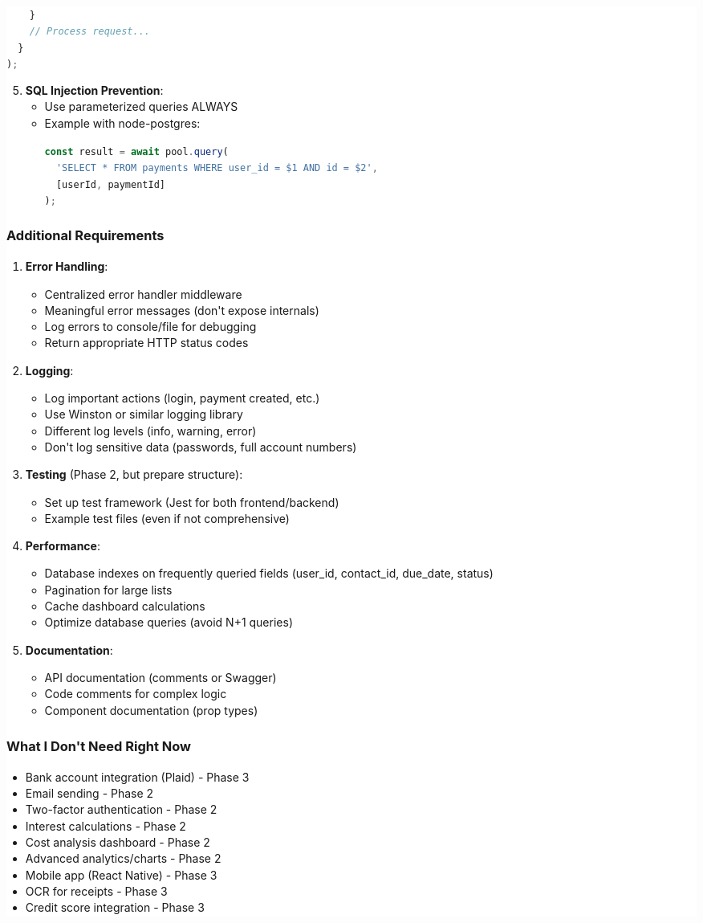    ```javascript
       }
       // Process request...
     }
   );
   ```

5. **SQL Injection Prevention**:
   - Use parameterized queries ALWAYS
   - Example with node-postgres:
     ```javascript
     const result = await pool.query(
       'SELECT * FROM payments WHERE user_id = $1 AND id = $2',
       [userId, paymentId]
     );
     ```

### Additional Requirements

1. **Error Handling**:
   - Centralized error handler middleware
   - Meaningful error messages (don't expose internals)
   - Log errors to console/file for debugging
   - Return appropriate HTTP status codes

2. **Logging**:
   - Log important actions (login, payment created, etc.)
   - Use Winston or similar logging library
   - Different log levels (info, warning, error)
   - Don't log sensitive data (passwords, full account numbers)

3. **Testing** (Phase 2, but prepare structure):
   - Set up test framework (Jest for both frontend/backend)
   - Example test files (even if not comprehensive)

4. **Performance**:
   - Database indexes on frequently queried fields (user_id, contact_id, due_date, status)
   - Pagination for large lists
   - Cache dashboard calculations
   - Optimize database queries (avoid N+1 queries)

5. **Documentation**:
   - API documentation (comments or Swagger)
   - Code comments for complex logic
   - Component documentation (prop types)

### What I Don't Need Right Now

- Bank account integration (Plaid) - Phase 3
- Email sending - Phase 2
- Two-factor authentication - Phase 2
- Interest calculations - Phase 2
- Cost analysis dashboard - Phase 2
- Advanced analytics/charts - Phase 2
- Mobile app (React Native) - Phase 3
- OCR for receipts - Phase 3
- Credit score integration - Phase 3
